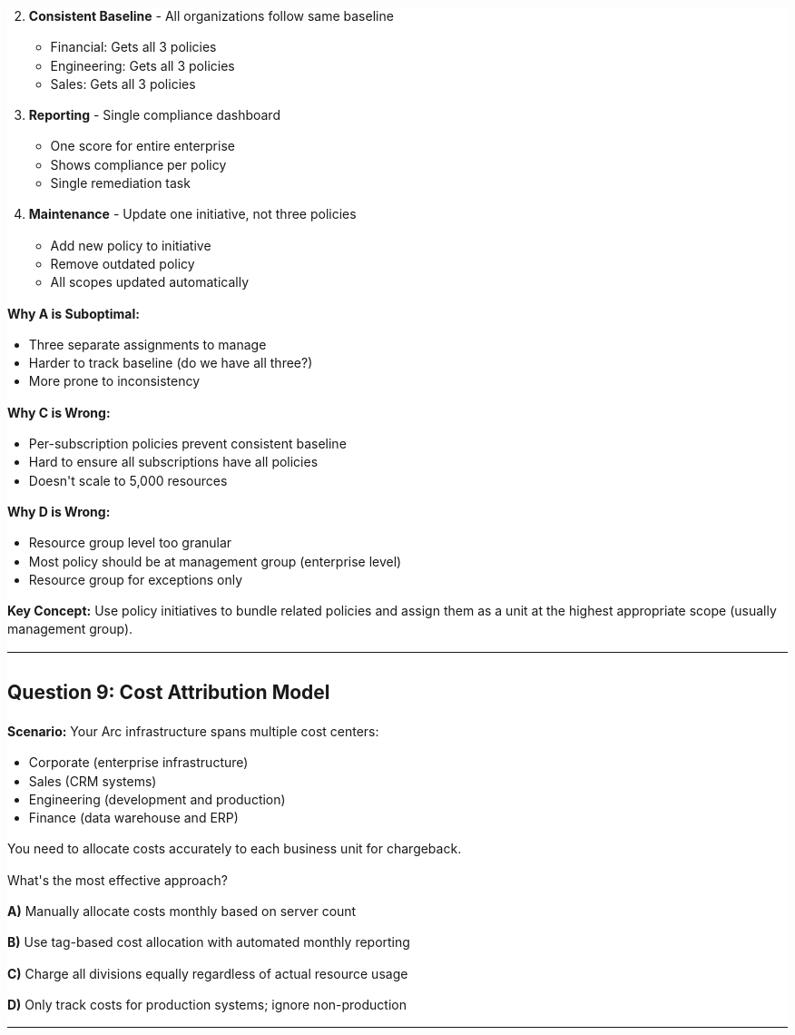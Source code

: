 2. **Consistent Baseline** - All organizations follow same baseline
   - Financial: Gets all 3 policies
   - Engineering: Gets all 3 policies
   - Sales: Gets all 3 policies

3. **Reporting** - Single compliance dashboard
   - One score for entire enterprise
   - Shows compliance per policy
   - Single remediation task

4. **Maintenance** - Update one initiative, not three policies
   - Add new policy to initiative
   - Remove outdated policy
   - All scopes updated automatically

**Why A is Suboptimal:**
- Three separate assignments to manage
- Harder to track baseline (do we have all three?)
- More prone to inconsistency

**Why C is Wrong:**
- Per-subscription policies prevent consistent baseline
- Hard to ensure all subscriptions have all policies
- Doesn't scale to 5,000 resources

**Why D is Wrong:**
- Resource group level too granular
- Most policy should be at management group (enterprise level)
- Resource group for exceptions only

**Key Concept:** Use policy initiatives to bundle related policies and assign them as a unit at the highest appropriate scope (usually management group).

---

## Question 9: Cost Attribution Model

**Scenario:** Your Arc infrastructure spans multiple cost centers:
- Corporate (enterprise infrastructure)
- Sales (CRM systems)
- Engineering (development and production)
- Finance (data warehouse and ERP)

You need to allocate costs accurately to each business unit for chargeback.

What's the most effective approach?

**A)** Manually allocate costs monthly based on server count

**B)** Use tag-based cost allocation with automated monthly reporting

**C)** Charge all divisions equally regardless of actual resource usage

**D)** Only track costs for production systems; ignore non-production

---
